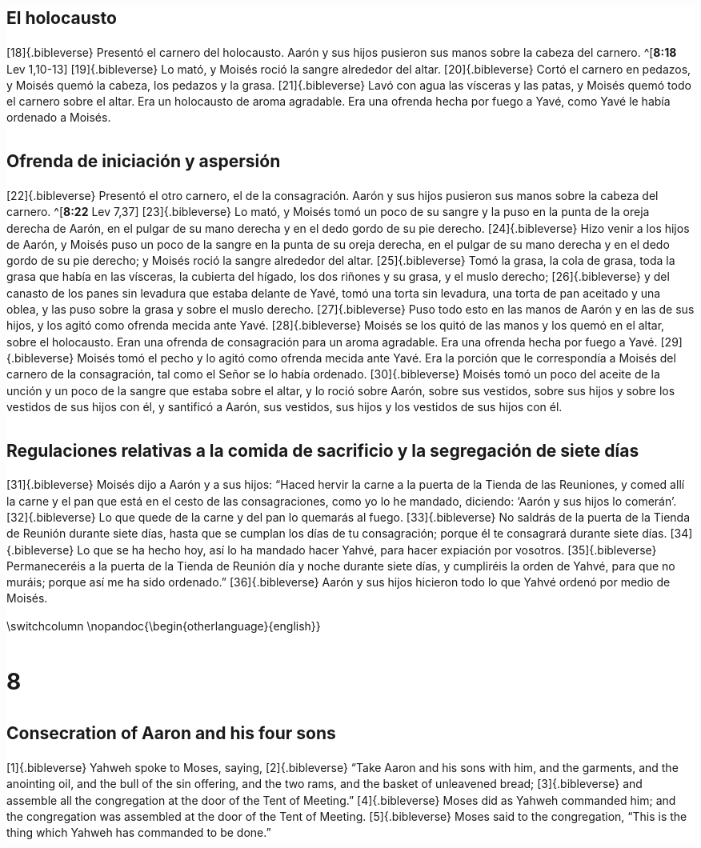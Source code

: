 ## El holocausto
[18]{.bibleverse} Presentó el carnero del holocausto. Aarón y sus hijos pusieron sus manos sobre la cabeza del carnero. ^[**8:18** Lev 1,10-13] [19]{.bibleverse} Lo mató, y Moisés roció la sangre alrededor del altar. [20]{.bibleverse} Cortó el carnero en pedazos, y Moisés quemó la cabeza, los pedazos y la grasa. [21]{.bibleverse} Lavó con agua las vísceras y las patas, y Moisés quemó todo el carnero sobre el altar. Era un holocausto de aroma agradable. Era una ofrenda hecha por fuego a Yavé, como Yavé le había ordenado a Moisés.

## Ofrenda de iniciación y aspersión
[22]{.bibleverse} Presentó el otro carnero, el de la consagración. Aarón y sus hijos pusieron sus manos sobre la cabeza del carnero. ^[**8:22** Lev 7,37] [23]{.bibleverse} Lo mató, y Moisés tomó un poco de su sangre y la puso en la punta de la oreja derecha de Aarón, en el pulgar de su mano derecha y en el dedo gordo de su pie derecho. [24]{.bibleverse} Hizo venir a los hijos de Aarón, y Moisés puso un poco de la sangre en la punta de su oreja derecha, en el pulgar de su mano derecha y en el dedo gordo de su pie derecho; y Moisés roció la sangre alrededor del altar. [25]{.bibleverse} Tomó la grasa, la cola de grasa, toda la grasa que había en las vísceras, la cubierta del hígado, los dos riñones y su grasa, y el muslo derecho; [26]{.bibleverse} y del canasto de los panes sin levadura que estaba delante de Yavé, tomó una torta sin levadura, una torta de pan aceitado y una oblea, y las puso sobre la grasa y sobre el muslo derecho. [27]{.bibleverse} Puso todo esto en las manos de Aarón y en las de sus hijos, y los agitó como ofrenda mecida ante Yavé. [28]{.bibleverse} Moisés se los quitó de las manos y los quemó en el altar, sobre el holocausto. Eran una ofrenda de consagración para un aroma agradable. Era una ofrenda hecha por fuego a Yavé. [29]{.bibleverse} Moisés tomó el pecho y lo agitó como ofrenda mecida ante Yavé. Era la porción que le correspondía a Moisés del carnero de la consagración, tal como el Señor se lo había ordenado. [30]{.bibleverse} Moisés tomó un poco del aceite de la unción y un poco de la sangre que estaba sobre el altar, y lo roció sobre Aarón, sobre sus vestidos, sobre sus hijos y sobre los vestidos de sus hijos con él, y santificó a Aarón, sus vestidos, sus hijos y los vestidos de sus hijos con él.

## Regulaciones relativas a la comida de sacrificio y la segregación de siete días
[31]{.bibleverse} Moisés dijo a Aarón y a sus hijos: “Haced hervir la carne a la puerta de la Tienda de las Reuniones, y comed allí la carne y el pan que está en el cesto de las consagraciones, como yo lo he mandado, diciendo: ‘Aarón y sus hijos lo comerán’. [32]{.bibleverse} Lo que quede de la carne y del pan lo quemarás al fuego. [33]{.bibleverse} No saldrás de la puerta de la Tienda de Reunión durante siete días, hasta que se cumplan los días de tu consagración; porque él te consagrará durante siete días. [34]{.bibleverse} Lo que se ha hecho hoy, así lo ha mandado hacer Yahvé, para hacer expiación por vosotros. [35]{.bibleverse} Permaneceréis a la puerta de la Tienda de Reunión día y noche durante siete días, y cumpliréis la orden de Yahvé, para que no muráis; porque así me ha sido ordenado.” [36]{.bibleverse} Aarón y sus hijos hicieron todo lo que Yahvé ordenó por medio de Moisés.

\switchcolumn
\nopandoc{\begin{otherlanguage}{english}}

# 8
## Consecration of Aaron and his four sons
[1]{.bibleverse} Yahweh spoke to Moses, saying, [2]{.bibleverse} “Take Aaron and his sons with him, and the garments, and the anointing oil, and the bull of the sin offering, and the two rams, and the basket of unleavened bread; [3]{.bibleverse} and assemble all the congregation at the door of the Tent of Meeting.” [4]{.bibleverse} Moses did as Yahweh commanded him; and the congregation was assembled at the door of the Tent of Meeting. [5]{.bibleverse} Moses said to the congregation, “This is the thing which Yahweh has commanded to be done.”
